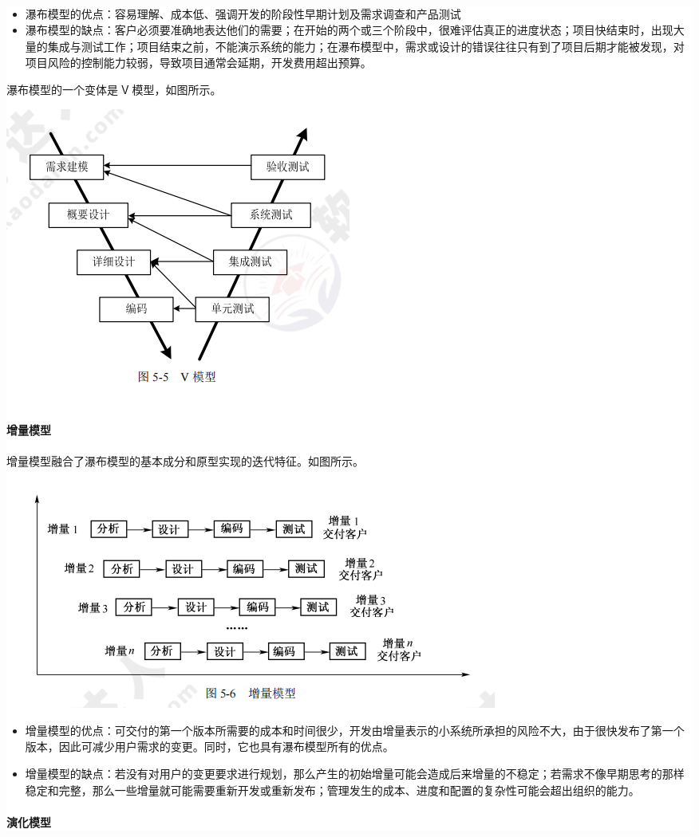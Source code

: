- 瀑布模型的优点：容易理解、成本低、强调开发的阶段性早期计划及需求调查和产品测试
- 瀑布模型的缺点：客户必须要准确地表达他们的需要；在开始的两个或三个阶段中，很难评估真正的进度状态；项目快结束时，出现大量的集成与测试工作；项目结束之前，不能演示系统的能力；在瀑布模型中，需求或设计的错误往往只有到了项目后期才能被发现，对项目风险的控制能力较弱，导致项目通常会延期，开发费用超出预算。

瀑布模型的一个变体是 V 模型，如图所示。

![ruankao_20241022153613.png](../blog_img/ruankao_20241022153613.png)

#### 增量模型

增量模型融合了瀑布模型的基本成分和原型实现的迭代特征。如图所示。

![ruankao_20241022153858.png](../blog_img/ruankao_20241022153858.png)

- 增量模型的优点：可交付的第一个版本所需要的成本和时间很少，开发由增量表示的小系统所承担的风险不大，由于很快发布了第一个版本，因此可减少用户需求的变更。同时，它也具有瀑布模型所有的优点。

- 增量模型的缺点：若没有对用户的变更要求进行规划，那么产生的初始增量可能会造成后来增量的不稳定；若需求不像早期思考的那样稳定和完整，那么一些增量就可能需要重新开发或重新发布；管理发生的成本、进度和配置的复杂性可能会超出组织的能力。

#### 演化模型
